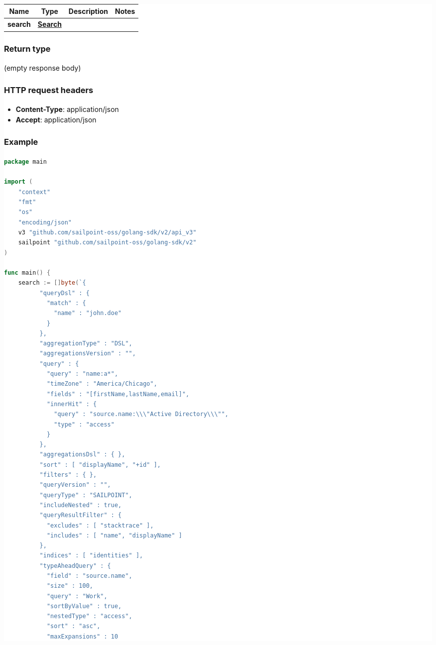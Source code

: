 
Name | Type | Description  | Notes
------------- | ------------- | ------------- | -------------
 **search** | [**Search**](../models/search) |  | 

### Return type

 (empty response body)

### HTTP request headers

- **Content-Type**: application/json
- **Accept**: application/json

### Example

```go
package main

import (
	"context"
	"fmt"
	"os"
    "encoding/json"
    v3 "github.com/sailpoint-oss/golang-sdk/v2/api_v3"
	sailpoint "github.com/sailpoint-oss/golang-sdk/v2"
)

func main() {
    search := []byte(`{
          "queryDsl" : {
            "match" : {
              "name" : "john.doe"
            }
          },
          "aggregationType" : "DSL",
          "aggregationsVersion" : "",
          "query" : {
            "query" : "name:a*",
            "timeZone" : "America/Chicago",
            "fields" : "[firstName,lastName,email]",
            "innerHit" : {
              "query" : "source.name:\\\"Active Directory\\\"",
              "type" : "access"
            }
          },
          "aggregationsDsl" : { },
          "sort" : [ "displayName", "+id" ],
          "filters" : { },
          "queryVersion" : "",
          "queryType" : "SAILPOINT",
          "includeNested" : true,
          "queryResultFilter" : {
            "excludes" : [ "stacktrace" ],
            "includes" : [ "name", "displayName" ]
          },
          "indices" : [ "identities" ],
          "typeAheadQuery" : {
            "field" : "source.name",
            "size" : 100,
            "query" : "Work",
            "sortByValue" : true,
            "nestedType" : "access",
            "sort" : "asc",
            "maxExpansions" : 10
```